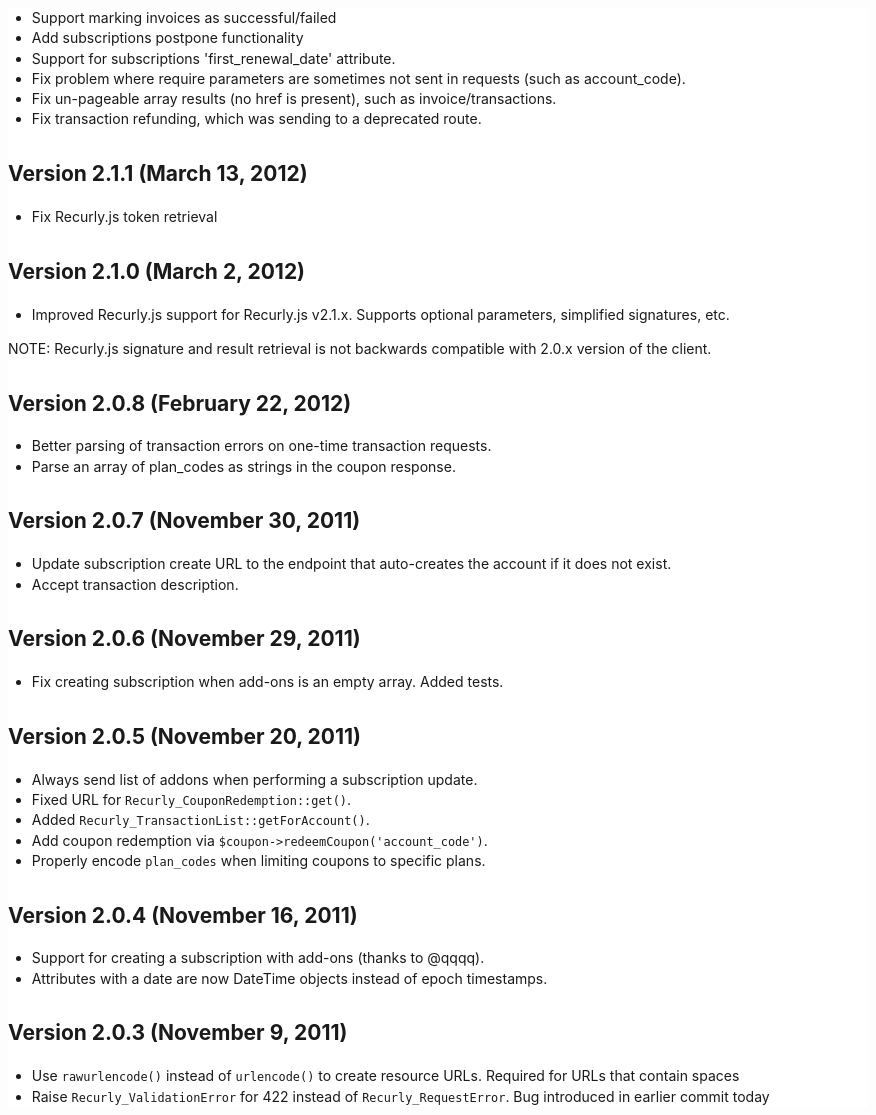 * Support marking invoices as successful/failed
* Add subscriptions postpone functionality
* Support for subscriptions 'first_renewal_date' attribute.
* Fix problem where require parameters are sometimes not sent in requests (such as account_code).
* Fix un-pageable array results (no href is present), such as invoice/transactions.
* Fix transaction refunding, which was sending to a deprecated route.

## Version 2.1.1 (March 13, 2012)

* Fix Recurly.js token retrieval

## Version 2.1.0 (March 2, 2012)

* Improved Recurly.js support for Recurly.js v2.1.x. Supports optional parameters, simplified signatures, etc.

NOTE: Recurly.js signature and result retrieval is not backwards compatible with 2.0.x version of the client.

## Version 2.0.8 (February 22, 2012)

* Better parsing of transaction errors on one-time transaction requests.
* Parse an array of plan_codes as strings in the coupon response.

## Version 2.0.7 (November 30, 2011)

* Update subscription create URL to the endpoint that auto-creates the account if it does not exist.
* Accept transaction description.

## Version 2.0.6 (November 29, 2011)

* Fix creating subscription when add-ons is an empty array. Added tests.

## Version 2.0.5 (November 20, 2011)

* Always send list of addons when performing a subscription update.
* Fixed URL for `Recurly_CouponRedemption::get()`.
* Added `Recurly_TransactionList::getForAccount()`.
* Add coupon redemption via `$coupon->redeemCoupon('account_code')`.
* Properly encode `plan_codes` when limiting coupons to specific plans.

## Version 2.0.4 (November 16, 2011)

* Support for creating a subscription with add-ons (thanks to @qqqq).
* Attributes with a date are now DateTime objects instead of epoch timestamps.

## Version 2.0.3 (November 9, 2011)

* Use `rawurlencode()` instead of `urlencode()` to create resource URLs. Required for URLs that contain spaces
* Raise `Recurly_ValidationError` for 422 instead of `Recurly_RequestError`. Bug introduced in earlier commit today
